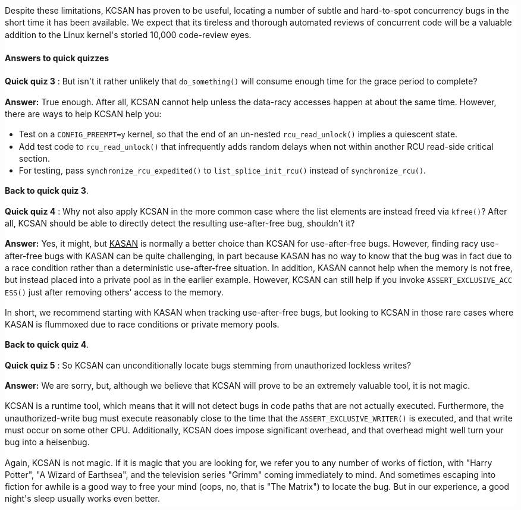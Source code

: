 

Despite these limitations, KCSAN has proven to be useful, locating a number of subtle and hard-to-spot concurrency bugs in the short time it has been available. We expect that its tireless and thorough automated reviews of concurrent code will be a valuable addition to the Linux kernel's storied 10,000 code-review eyes. 

#### Answers to quick quizzes

**Quick quiz 3** : But isn't it rather unlikely that `do_something()` will consume enough time for the grace period to complete? 

**Answer:** True enough. After all, KCSAN cannot help unless the data-racy accesses happen at about the same time. However, there are ways to help KCSAN help you: 

  * Test on a `CONFIG_PREEMPT=y` kernel, so that the end of an un-nested `rcu_read_unlock()` implies a quiescent state.
  * Add test code to `rcu_read_unlock()` that infrequently adds random delays when not within another RCU read-side critical section.
  * For testing, pass `synchronize_rcu_expedited()` to `list_splice_init_rcu()` instead of `synchronize_rcu()`.



**Back to quick quiz 3**.

**Quick quiz 4** : Why not also apply KCSAN in the more common case where the list elements are instead freed via `kfree()`? After all, KCSAN should be able to directly detect the resulting use-after-free bug, shouldn't it? 

**Answer:** Yes, it might, but [KASAN](https://www.kernel.org/doc/html/latest/dev-tools/kasan.html) is normally a better choice than KCSAN for use-after-free bugs. However, finding racy use-after-free bugs with KASAN can be quite challenging, in part because KASAN has no way to know that the bug was in fact due to a race condition rather than a deterministic use-after-free situation. In addition, KASAN cannot help when the memory is not free, but instead placed into a private pool as in the earlier example. However, KCSAN can still help if you invoke `ASSERT_EXCLUSIVE_ACCESS()` just after removing others' access to the memory. 

In short, we recommend starting with KASAN when tracking use-after-free bugs, but looking to KCSAN in those rare cases where KASAN is flummoxed due to race conditions or private memory pools. 

**Back to quick quiz 4**.

**Quick quiz 5** : So KCSAN can unconditionally locate bugs stemming from unauthorized lockless writes? 

**Answer:** We are sorry, but, although we believe that KCSAN will prove to be an extremely valuable tool, it is not magic. 

KCSAN is a runtime tool, which means that it will not detect bugs in code paths that are not actually executed. Furthermore, the unauthorized-write bug must execute reasonably close to the time that the `ASSERT_EXCLUSIVE_WRITER()` is executed, and that write must occur on some other CPU. Additionally, KCSAN does impose significant overhead, and that overhead might well turn your bug into a heisenbug. 

Again, KCSAN is not magic. If it is magic that you are looking for, we refer you to any number of works of fiction, with "Harry Potter", "A Wizard of Earthsea", and the television series "Grimm" coming immediately to mind. And sometimes escaping into fiction for awhile is a good way to free your mind (oops, no, that is "The Matrix") to locate the bug. But in our experience, a good night's sleep usually works even better. 
